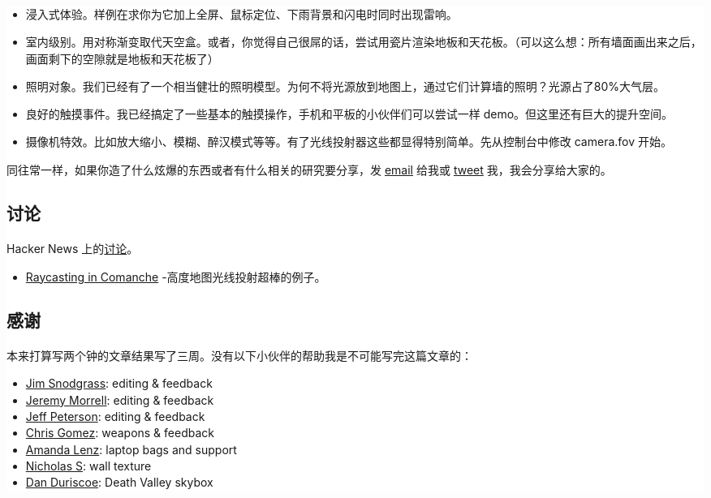 - 浸入式体验。样例在求你为它加上全屏、鼠标定位、下雨背景和闪电时同时出现雷响。

- 室内级别。用对称渐变取代天空盒。或者，你觉得自己很屌的话，尝试用瓷片渲染地板和天花板。（可以这么想：所有墙面画出来之后，画面剩下的空隙就是地板和天花板了）

- 照明对象。我们已经有了一个相当健壮的照明模型。为何不将光源放到地图上，通过它们计算墙的照明？光源占了80%大气层。

- 良好的触摸事件。我已经搞定了一些基本的触摸操作，手机和平板的小伙伴们可以尝试一样 demo。但这里还有巨大的提升空间。

- 摄像机特效。比如放大缩小、模糊、醉汉模式等等。有了光线投射器这些都显得特别简单。先从控制台中修改 camera.fov 开始。

同往常一样，如果你造了什么炫爆的东西或者有什么相关的研究要分享，发 [email](mailto:hunter@hunterloftis.com) 给我或 [tweet](http://twitter.com/hunterloftis) 我，我会分享给大家的。


## 讨论

Hacker News 上的[讨论](https://news.ycombinator.com/item?id=7842037)。

- [Raycasting in Comanche](http://simulationcorner.net/index.php?page=comanche) -高度地图光线投射超棒的例子。

## 感谢

本来打算写两个钟的文章结果写了三周。没有以下小伙伴的帮助我是不可能写完这篇文章的：

- [Jim Snodgrass](http://twitter.com/snodgrass23): editing & feedback
- [Jeremy Morrell](http://twitter.com/jeremymorrell): editing & feedback
- [Jeff Peterson](http://twitter.com/arsinh): editing & feedback
- [Chris Gomez](http://akagomez.com/): weapons & feedback
- [Amanda Lenz](https://www.etsy.com/shop/HeleneDorothy): laptop bags and support
- [Nicholas S](http://shadowh3.deviantart.com/art/Wall-Texture-73682375): wall texture
- [Dan Duriscoe](http://apod.nasa.gov/apod/ap070508.html): Death Valley skybox 


[raycaster-result]:   /img/post/first-person-engine/raycaster-result.gif
[raycaster-idea]:     /img/post/first-person-engine/raycaster-idea.png
[raycaster-grid]:     /img/post/first-person-engine/raycaster-grid.png
[raycaster-distance]: /img/post/first-person-engine/raycaster-distance.png

